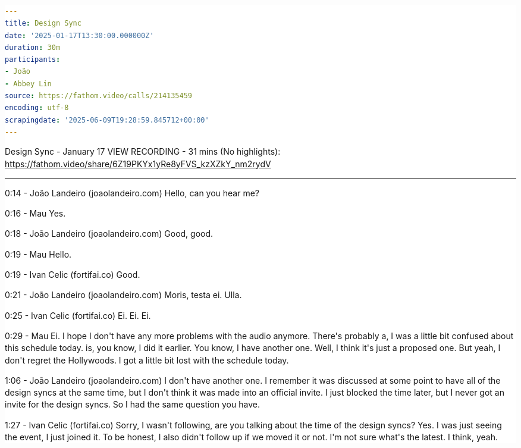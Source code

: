 ```yaml
---
title: Design Sync
date: '2025-01-17T13:30:00.000000Z'
duration: 30m
participants:
- João
- Abbey Lin
source: https://fathom.video/calls/214135459
encoding: utf-8
scrapingdate: '2025-06-09T19:28:59.845712+00:00'
---
```


Design Sync - January 17
VIEW RECORDING - 31 mins (No highlights): https://fathom.video/share/6Z19PKYx1yRe8yFVS_kzXZkY_nm2rydV

---

0:14 - João Landeiro (joaolandeiro.com)
  Hello, can you hear me?

0:16 - Mau
  Yes.

0:18 - João Landeiro (joaolandeiro.com)
  Good, good.

0:19 - Mau
  Hello.

0:19 - Ivan Celic (fortifai.co)
  Good.

0:21 - João Landeiro (joaolandeiro.com)
  Moris, testa ei. Ulla.

0:25 - Ivan Celic (fortifai.co)
  Ei. Ei. Ei.

0:29 - Mau
  Ei. I hope I don't have any more problems with the audio anymore. There's probably a, I was a little bit confused about this schedule today.  is, you know, I did it earlier. You know, I have another one. Well, I think it's just a proposed one.  But yeah, I don't regret the Hollywoods. I got a little bit lost with the schedule today.

1:06 - João Landeiro (joaolandeiro.com)
  I don't have another one. I remember it was discussed at some point to have all of the design syncs at the same time, but I don't think it was made into an official invite.  I just blocked the time later, but I never got an invite for the design syncs. So I had the same question you have.

1:27 - Ivan Celic (fortifai.co)
  Sorry, I wasn't following, are you talking about the time of the design syncs? Yes. I was just seeing the event, I just joined it.  To be honest, I also didn't follow up if we moved it or not. I'm not sure what's the latest.  I think, yeah.
